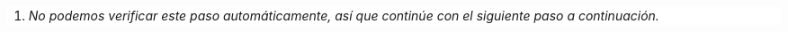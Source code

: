 1. _No podemos verificar este paso automáticamente, así que continúe con el siguiente paso a continuación._


